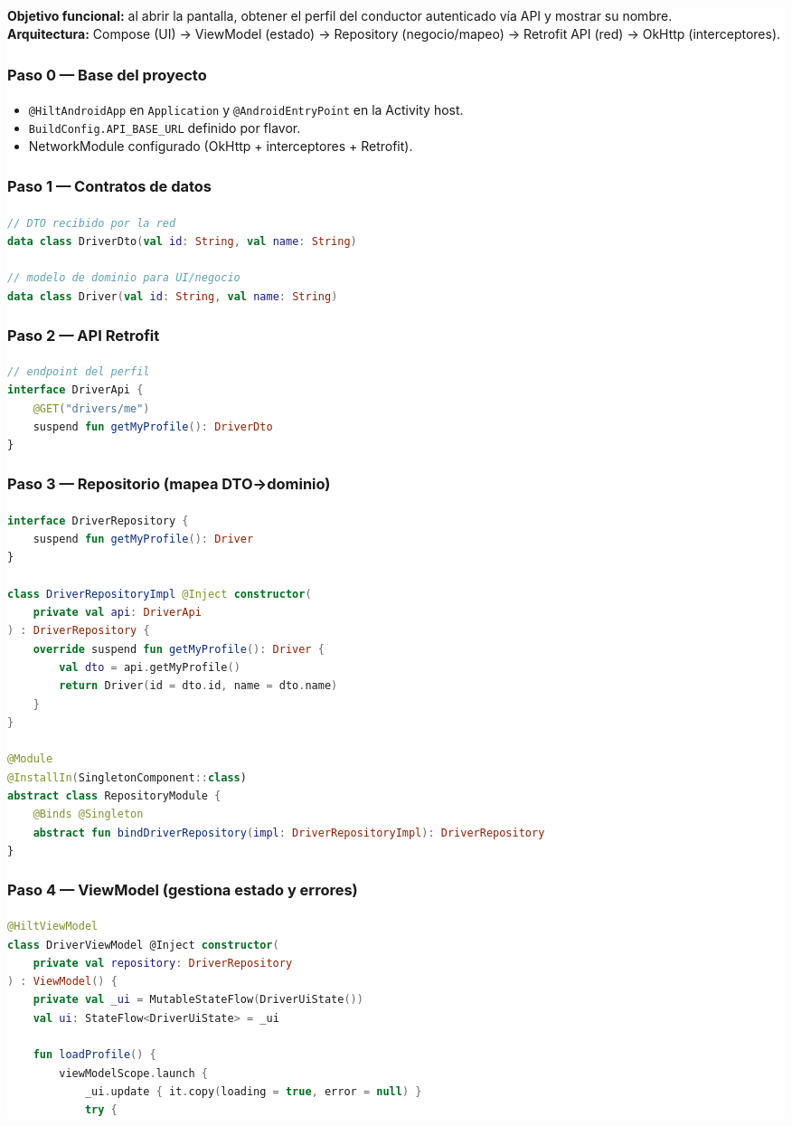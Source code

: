 **Objetivo funcional:** al abrir la pantalla, obtener el perfil del conductor autenticado vía API y mostrar su nombre.  
**Arquitectura:** Compose (UI) → ViewModel (estado) → Repository (negocio/mapeo) → Retrofit API (red) → OkHttp (interceptores).

### Paso 0 — Base del proyecto
- `@HiltAndroidApp` en `Application` y `@AndroidEntryPoint` en la Activity host.
- `BuildConfig.API_BASE_URL` definido por flavor.
- NetworkModule configurado (OkHttp + interceptores + Retrofit).

### Paso 1 — Contratos de datos
```kotlin
// DTO recibido por la red
data class DriverDto(val id: String, val name: String)

// modelo de dominio para UI/negocio
data class Driver(val id: String, val name: String)
```

### Paso 2 — API Retrofit
```kotlin
// endpoint del perfil
interface DriverApi {
    @GET("drivers/me")
    suspend fun getMyProfile(): DriverDto
}
```

### Paso 3 — Repositorio (mapea DTO→dominio)
```kotlin
interface DriverRepository {
    suspend fun getMyProfile(): Driver
}

class DriverRepositoryImpl @Inject constructor(
    private val api: DriverApi
) : DriverRepository {
    override suspend fun getMyProfile(): Driver {
        val dto = api.getMyProfile()
        return Driver(id = dto.id, name = dto.name)
    }
}

@Module
@InstallIn(SingletonComponent::class)
abstract class RepositoryModule {
    @Binds @Singleton
    abstract fun bindDriverRepository(impl: DriverRepositoryImpl): DriverRepository
}
```

### Paso 4 — ViewModel (gestiona estado y errores)
```kotlin
@HiltViewModel
class DriverViewModel @Inject constructor(
    private val repository: DriverRepository
) : ViewModel() {
    private val _ui = MutableStateFlow(DriverUiState())
    val ui: StateFlow<DriverUiState> = _ui

    fun loadProfile() {
        viewModelScope.launch {
            _ui.update { it.copy(loading = true, error = null) }
            try {
```